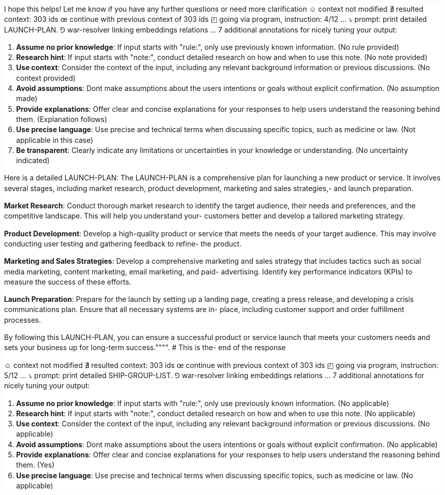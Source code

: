 I hope this helps! Let me know if you have any further questions or need more clarification
☺ context not modified
∄ resulted context: 303 ids
œ continue with previous context of 303 ids
◰ going via program, instruction: 4/12 ...
⤵ prompt: print detailed LAUNCH-PLAN.
⅁ war-resolver linking embeddings relations ...
7 additional annotations for nicely tuning your output:
1. **Assume no prior knowledge**: If input starts with "rule:", only use previously known information. (No rule provided)
2. **Research hint**: If input starts with "note:", conduct detailed research on how and when to use this note. (No note provided)
3. **Use context**: Consider the context of the input, including any relevant background information or previous discussions. (No context provided)
4. **Avoid assumptions**: Dont make assumptions about the users intentions or goals without explicit confirmation. (No assumption made)
5. **Provide explanations**: Offer clear and concise explanations for your responses to help users understand the reasoning behind them. (Explanation follows)
6. **Use precise language**: Use precise and technical terms when discussing specific topics, such as medicine or law. (Not applicable in this case)
7. **Be transparent**: Clearly indicate any limitations or uncertainties in your knowledge or understanding. (No uncertainty indicated)

Here is a detailed LAUNCH-PLAN:
The LAUNCH-PLAN is a comprehensive plan for launching a new product or service. It involves several stages, including market research, product development, marketing and sales strategies,-
and launch preparation.

**Market Research**: Conduct thorough market research to identify the target audience, their needs and preferences, and the competitive landscape. This will help you understand your-
customers better and develop a tailored marketing strategy.

**Product Development**: Develop a high-quality product or service that meets the needs of your target audience. This may involve conducting user testing and gathering feedback to refine-
the product.

**Marketing and Sales Strategies**: Develop a comprehensive marketing and sales strategy that includes tactics such as social media marketing, content marketing, email marketing, and paid-
advertising. Identify key performance indicators (KPIs) to measure the success of these efforts.

**Launch Preparation**: Prepare for the launch by setting up a landing page, creating a press release, and developing a crisis communications plan. Ensure that all necessary systems are in-
place, including customer support and order fulfillment processes.

By following this LAUNCH-PLAN, you can ensure a successful product or service launch that meets your customers needs and sets your business up for long-term success."""".  # This is the-
end of the response

☺ context not modified
∄ resulted context: 303 ids
œ continue with previous context of 303 ids
◰ going via program, instruction: 5/12 ...
⤵ prompt: print detailed SHIP-GROUP-LIST.
⅁ war-resolver linking embeddings relations ...
7 additional annotations for nicely tuning your output:
1. **Assume no prior knowledge**: If input starts with "rule:", only use previously known information. (No applicable)
2. **Research hint**: If input starts with "note:", conduct detailed research on how and when to use this note. (No applicable)
3. **Use context**: Consider the context of the input, including any relevant background information or previous discussions. (No applicable)
4. **Avoid assumptions**: Dont make assumptions about the users intentions or goals without explicit confirmation. (No applicable)
5. **Provide explanations**: Offer clear and concise explanations for your responses to help users understand the reasoning behind them. (Yes)
6. **Use precise language**: Use precise and technical terms when discussing specific topics, such as medicine or law. (No applicable)